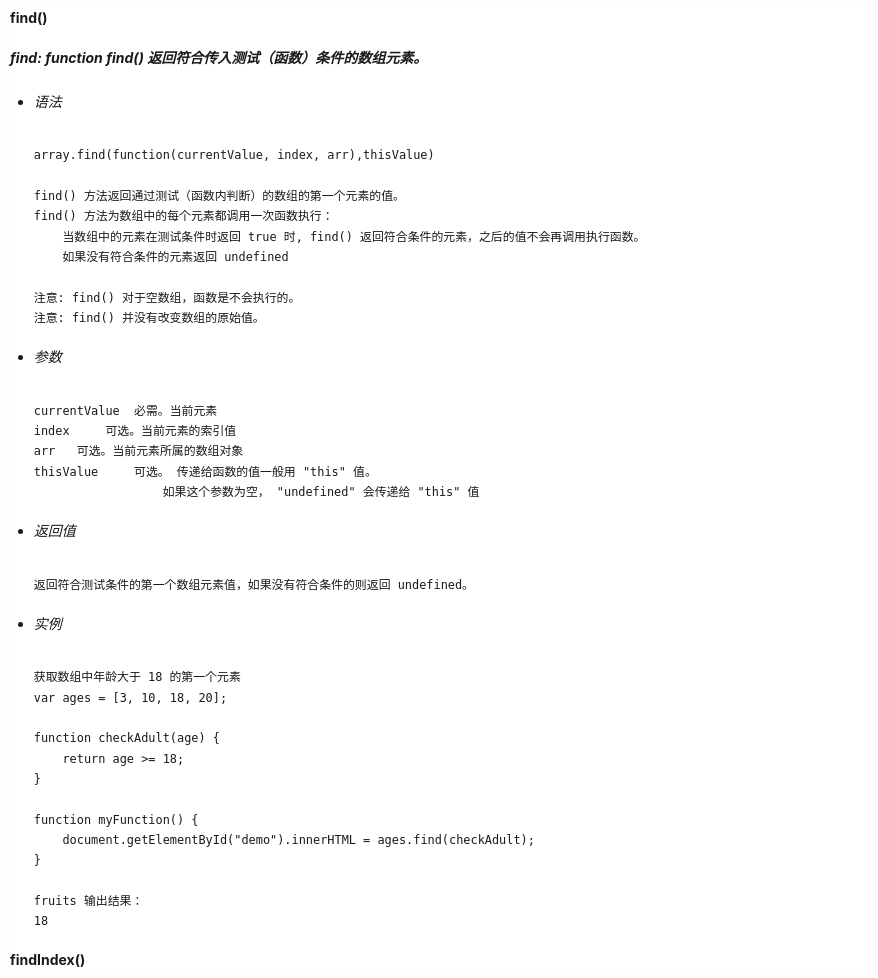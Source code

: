   

#### find()

##### find: function find()	返回符合传入测试（函数）条件的数组元素。

- ###### 语法

  ```
  array.find(function(currentValue, index, arr),thisValue)
  
  find() 方法返回通过测试（函数内判断）的数组的第一个元素的值。
  find() 方法为数组中的每个元素都调用一次函数执行：
      当数组中的元素在测试条件时返回 true 时, find() 返回符合条件的元素，之后的值不会再调用执行函数。
      如果没有符合条件的元素返回 undefined
  
  注意: find() 对于空数组，函数是不会执行的。
  注意: find() 并没有改变数组的原始值。
  ```

- ###### 参数

  ```
  currentValue 	必需。当前元素
  index 	可选。当前元素的索引值
  arr 	可选。当前元素所属的数组对象
  thisValue 	可选。 传递给函数的值一般用 "this" 值。
  					如果这个参数为空， "undefined" 会传递给 "this" 值
  ```

- ###### 返回值

  ```
  返回符合测试条件的第一个数组元素值，如果没有符合条件的则返回 undefined。
  ```

- ###### 实例

  ```
  获取数组中年龄大于 18 的第一个元素
  var ages = [3, 10, 18, 20];
   
  function checkAdult(age) {
      return age >= 18;
  }
   
  function myFunction() {
      document.getElementById("demo").innerHTML = ages.find(checkAdult);
  }
  
  fruits 输出结果：
  18 
  ```

  

#### findIndex()
